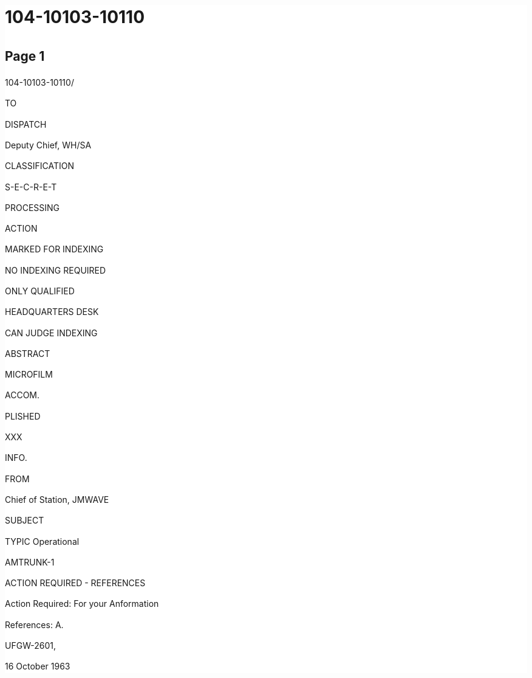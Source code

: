 # 104-10103-10110

## Page 1

104-10103-10110/

TO

DISPATCH

Deputy Chief, WH/SA

CLASSIFICATION

S-E-C-R-E-T

PROCESSING

ACTION

MARKED FOR INDEXING

NO INDEXING REQUIRED

ONLY QUALIFIED

HEADQUARTERS DESK

CAN JUDGE INDEXING

ABSTRACT

MICROFILM

АССОМ.

PLISHED

XXX

INFO.

FROM

Chief of Station, JMWAVE

SUBJECT

TYPIC Operational

AMTRUNK-1

ACTION REQUIRED - REFERENCES

Action Required: For your Anformation

References: A.

UFGW-2601,

16 October 1963
